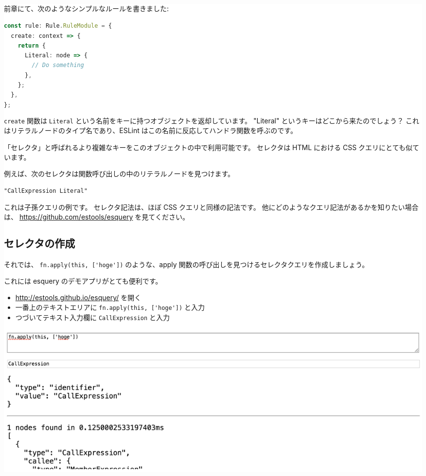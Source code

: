 前章にて、次のようなシンプルなルールを書きました:

```ts
const rule: Rule.RuleModule = {
  create: context => {
    return {
      Literal: node => {
        // Do something
      },
    };
  },
};
```

`create` 関数は `Literal` という名前をキーに持つオブジェクトを返却しています。
"Literal" というキーはどこから来たのでしょう？
これはリテラルノードのタイプ名であり、ESLint はこの名前に反応してハンドラ関数を呼ぶのです。

「セレクタ」と呼ばれるより複雑なキーをこのオブジェクトの中で利用可能です。
セレクタは HTML における CSS クエリにとても似ています。

例えば、次のセレクタは関数呼び出しの中のリテラルノードを見つけます。

```text
"CallExpression Literal"
```

これは子孫クエリの例です。
セレクタ記法は、ほぼ CSS クエリと同様の記法です。
他にどのようなクエリ記法があるかを知りたい場合は、 https://github.com/estools/esquery を見てください。

## セレクタの作成

それでは、 `fn.apply(this, ['hoge'])` のような、apply 関数の呼び出しを見つけるセレクタクエリを作成しましょう。

これには esquery のデモアプリがとても便利です。

- http://estools.github.io/esquery/ を開く
- 一番上のテキストエリアに `fn.apply(this, ['hoge'])` と入力
- つづいてテキスト入力欄に `CallExpression` と入力

![esquery](./esquery.png)

